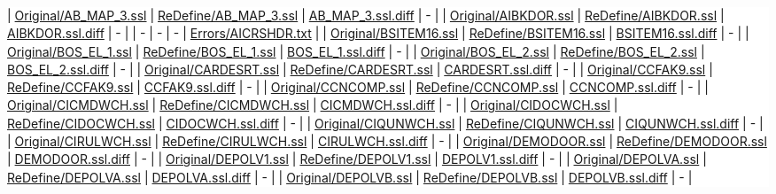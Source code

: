 |  [Original/AB_MAP_3.ssl](Original/AB_MAP_3.ssl)                                |                              [ReDefine/AB_MAP_3.ssl](ReDefine/AB_MAP_3.ssl)                                |  [AB_MAP_3.ssl.diff](AB_MAP_3.ssl.diff)                                |                              -                                           |
|  [Original/AIBKDOR.ssl](Original/AIBKDOR.ssl)                                  |                              [ReDefine/AIBKDOR.ssl](ReDefine/AIBKDOR.ssl)                                  |  [AIBKDOR.ssl.diff](AIBKDOR.ssl.diff)                                  |                              -                                           |
|  -                                                                             |                              -                                                                             |  -                                                                     |                              [Errors/AICRSHDR.txt](Errors/AICRSHDR.txt)  |
|  [Original/BSITEM16.ssl](Original/BSITEM16.ssl)                                |                              [ReDefine/BSITEM16.ssl](ReDefine/BSITEM16.ssl)                                |  [BSITEM16.ssl.diff](BSITEM16.ssl.diff)                                |                              -                                           |
|  [Original/BOS_EL_1.ssl](Original/BOS_EL_1.ssl)                                |                              [ReDefine/BOS_EL_1.ssl](ReDefine/BOS_EL_1.ssl)                                |  [BOS_EL_1.ssl.diff](BOS_EL_1.ssl.diff)                                |                              -                                           |
|  [Original/BOS_EL_2.ssl](Original/BOS_EL_2.ssl)                                |                              [ReDefine/BOS_EL_2.ssl](ReDefine/BOS_EL_2.ssl)                                |  [BOS_EL_2.ssl.diff](BOS_EL_2.ssl.diff)                                |                              -                                           |
|  [Original/CARDESRT.ssl](Original/CARDESRT.ssl)                                |                              [ReDefine/CARDESRT.ssl](ReDefine/CARDESRT.ssl)                                |  [CARDESRT.ssl.diff](CARDESRT.ssl.diff)                                |                              -                                           |
|  [Original/CCFAK9.ssl](Original/CCFAK9.ssl)                                    |                              [ReDefine/CCFAK9.ssl](ReDefine/CCFAK9.ssl)                                    |  [CCFAK9.ssl.diff](CCFAK9.ssl.diff)                                    |                              -                                           |
|  [Original/CCNCOMP.ssl](Original/CCNCOMP.ssl)                                  |                              [ReDefine/CCNCOMP.ssl](ReDefine/CCNCOMP.ssl)                                  |  [CCNCOMP.ssl.diff](CCNCOMP.ssl.diff)                                  |                              -                                           |
|  [Original/CICMDWCH.ssl](Original/CICMDWCH.ssl)                                |                              [ReDefine/CICMDWCH.ssl](ReDefine/CICMDWCH.ssl)                                |  [CICMDWCH.ssl.diff](CICMDWCH.ssl.diff)                                |                              -                                           |
|  [Original/CIDOCWCH.ssl](Original/CIDOCWCH.ssl)                                |                              [ReDefine/CIDOCWCH.ssl](ReDefine/CIDOCWCH.ssl)                                |  [CIDOCWCH.ssl.diff](CIDOCWCH.ssl.diff)                                |                              -                                           |
|  [Original/CIQUNWCH.ssl](Original/CIQUNWCH.ssl)                                |                              [ReDefine/CIQUNWCH.ssl](ReDefine/CIQUNWCH.ssl)                                |  [CIQUNWCH.ssl.diff](CIQUNWCH.ssl.diff)                                |                              -                                           |
|  [Original/CIRULWCH.ssl](Original/CIRULWCH.ssl)                                |                              [ReDefine/CIRULWCH.ssl](ReDefine/CIRULWCH.ssl)                                |  [CIRULWCH.ssl.diff](CIRULWCH.ssl.diff)                                |                              -                                           |
|  [Original/DEMODOOR.ssl](Original/DEMODOOR.ssl)                                |                              [ReDefine/DEMODOOR.ssl](ReDefine/DEMODOOR.ssl)                                |  [DEMODOOR.ssl.diff](DEMODOOR.ssl.diff)                                |                              -                                           |
|  [Original/DEPOLV1.ssl](Original/DEPOLV1.ssl)                                  |                              [ReDefine/DEPOLV1.ssl](ReDefine/DEPOLV1.ssl)                                  |  [DEPOLV1.ssl.diff](DEPOLV1.ssl.diff)                                  |                              -                                           |
|  [Original/DEPOLVA.ssl](Original/DEPOLVA.ssl)                                  |                              [ReDefine/DEPOLVA.ssl](ReDefine/DEPOLVA.ssl)                                  |  [DEPOLVA.ssl.diff](DEPOLVA.ssl.diff)                                  |                              -                                           |
|  [Original/DEPOLVB.ssl](Original/DEPOLVB.ssl)                                  |                              [ReDefine/DEPOLVB.ssl](ReDefine/DEPOLVB.ssl)                                  |  [DEPOLVB.ssl.diff](DEPOLVB.ssl.diff)                                  |                              -                                           |